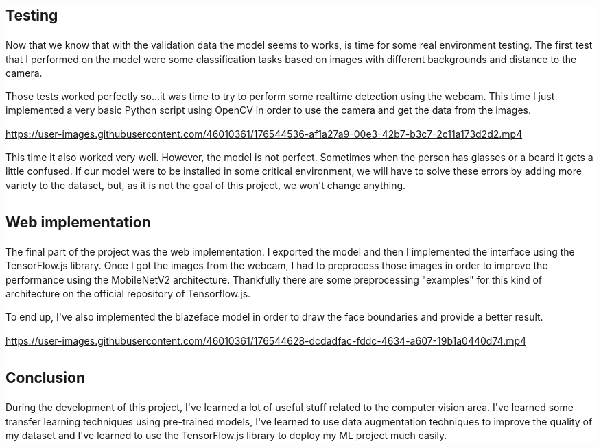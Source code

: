## Testing

Now that we know that with the validation data the model seems to works, is time for some real environment testing. The first test that I performed on the model were some classification tasks based on images with different backgrounds and distance to the camera.


Those tests worked perfectly so...it was time to try to perform some realtime detection using the webcam. This time I just implemented a very basic Python script using OpenCV in order to use the camera and get the data from the images.


https://user-images.githubusercontent.com/46010361/176544536-af1a27a9-00e3-42b7-b3c7-2c11a173d2d2.mp4


This time it also worked very well. However, the model is not perfect. Sometimes when the person has glasses or a beard it gets a little confused. If our model were to be installed in some critical environment, we will have to solve these errors by adding more variety to the dataset, but, as it is not the goal of this project, we won't change anything.


## Web implementation 

The final part of the project was the web implementation. I exported the model and then I implemented the interface using the TensorFlow.js library. Once I got the images from the webcam, I had to preprocess those images in order to improve the performance using the MobileNetV2 architecture. Thankfully there are some preprocessing "examples" for this kind of architecture on the official repository of Tensorflow.js.

To end up, I've also implemented the blazeface model in order to draw the face boundaries and provide a better result.


https://user-images.githubusercontent.com/46010361/176544628-dcdadfac-fddc-4634-a607-19b1a0440d74.mp4


## Conclusion

During the development of this project, I've learned a lot of useful stuff related to the computer vision area. I've learned some transfer learning techniques using pre-trained models, I've learned to use data augmentation techniques to improve the quality of my dataset and I've learned to use the TensorFlow.js library to deploy my ML project much easily.

